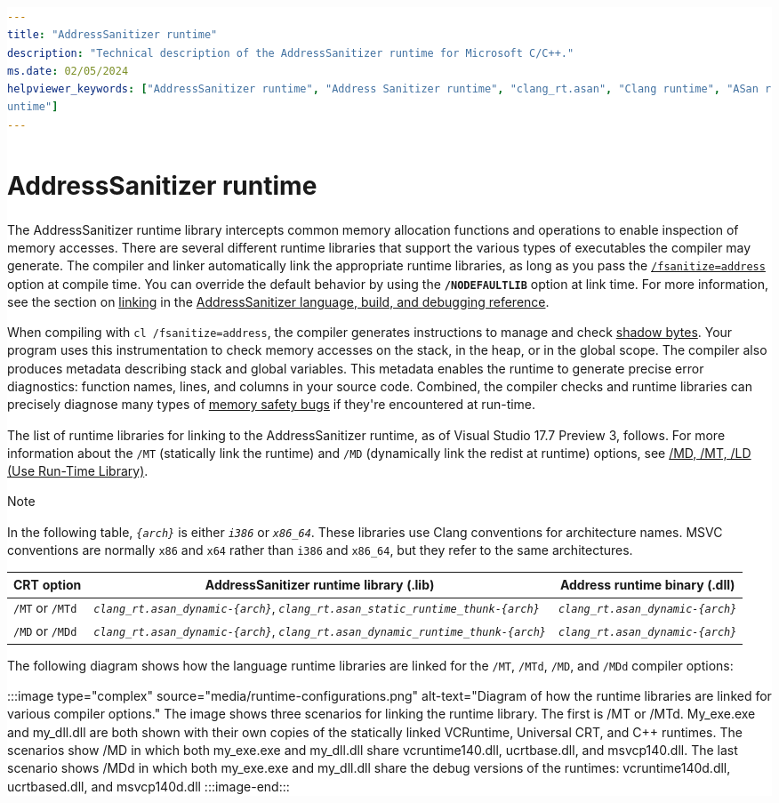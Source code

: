 ```yaml
---
title: "AddressSanitizer runtime"
description: "Technical description of the AddressSanitizer runtime for Microsoft C/C++."
ms.date: 02/05/2024
helpviewer_keywords: ["AddressSanitizer runtime", "Address Sanitizer runtime", "clang_rt.asan", "Clang runtime", "ASan runtime"]
---
```


# AddressSanitizer runtime

The AddressSanitizer runtime library intercepts common memory allocation functions and operations to enable inspection of memory accesses. There are several different runtime libraries that support the various types of executables the compiler may generate. The compiler and linker automatically link the appropriate runtime libraries, as long as you pass the [`/fsanitize=address`](../build/reference/fsanitize.md) option at compile time. You can override the default behavior by using the **`/NODEFAULTLIB`** option at link time. For more information, see the section on [linking](./asan-building.md#linker) in the [AddressSanitizer language, build, and debugging reference](./asan-building.md).

When compiling with `cl /fsanitize=address`, the compiler generates instructions to manage and check [shadow bytes](./asan-shadow-bytes.md). Your program uses this instrumentation to check memory accesses on the stack, in the heap, or in the global scope. The compiler also produces metadata describing stack and global variables. This metadata enables the runtime to generate precise error diagnostics: function names, lines, and columns in your source code. Combined, the compiler checks and runtime libraries can precisely diagnose many types of [memory safety bugs](./asan-error-examples.md) if they're encountered at run-time.

The list of runtime libraries for linking to the AddressSanitizer runtime, as of Visual Studio 17.7 Preview 3, follows. For more information about the `/MT` (statically link the runtime) and `/MD` (dynamically link the redist at runtime) options, see [/MD, /MT, /LD (Use Run-Time Library)](../build/reference/md-mt-ld-use-run-time-library.md).

> [!NOTE]
> In the following table, *`{arch}`* is either *`i386`* or *`x86_64`*.
> These libraries use Clang conventions for architecture names. MSVC conventions are normally `x86` and `x64` rather than `i386` and `x86_64`, but they refer to the same architectures.

| CRT option | AddressSanitizer runtime library (.lib) | Address runtime binary (.dll)
|--|--|--|
| `/MT` or `/MTd` | *`clang_rt.asan_dynamic-{arch}`*, *`clang_rt.asan_static_runtime_thunk-{arch}`* | *`clang_rt.asan_dynamic-{arch}`*
| `/MD` or `/MDd` | *`clang_rt.asan_dynamic-{arch}`*, *`clang_rt.asan_dynamic_runtime_thunk-{arch}`* | *`clang_rt.asan_dynamic-{arch}`*

The following diagram shows how the language runtime libraries are linked for the `/MT`, `/MTd`, `/MD`, and `/MDd` compiler options:

:::image type="complex" source="media/runtime-configurations.png" alt-text="Diagram of how the runtime libraries are linked for various compiler options."
The image shows three scenarios for linking the runtime library. The first is /MT or /MTd. My_exe.exe and my_dll.dll are both shown with their own copies of the statically linked VCRuntime, Universal CRT, and C++ runtimes. The scenarios show /MD in which both my_exe.exe and my_dll.dll share vcruntime140.dll, ucrtbase.dll, and msvcp140.dll. The last scenario shows /MDd in which both my_exe.exe and my_dll.dll share the debug versions of the runtimes: vcruntime140d.dll, ucrtbased.dll, and msvcp140d.dll
:::image-end:::
